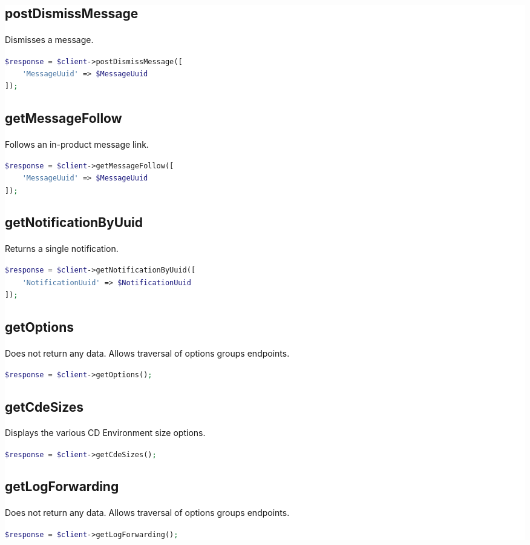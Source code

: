
## postDismissMessage

Dismisses a message.
```php
$response = $client->postDismissMessage([
	'MessageUuid' => $MessageUuid
]);
```


## getMessageFollow

Follows an in-product message link.
```php
$response = $client->getMessageFollow([
	'MessageUuid' => $MessageUuid
]);
```


## getNotificationByUuid

Returns a single notification.
```php
$response = $client->getNotificationByUuid([
	'NotificationUuid' => $NotificationUuid
]);
```


## getOptions

Does not return any data. Allows traversal of options groups endpoints.
```php
$response = $client->getOptions();
```


## getCdeSizes

Displays the various CD Environment size options.
```php
$response = $client->getCdeSizes();
```


## getLogForwarding

Does not return any data. Allows traversal of options groups endpoints.
```php
$response = $client->getLogForwarding();
```

